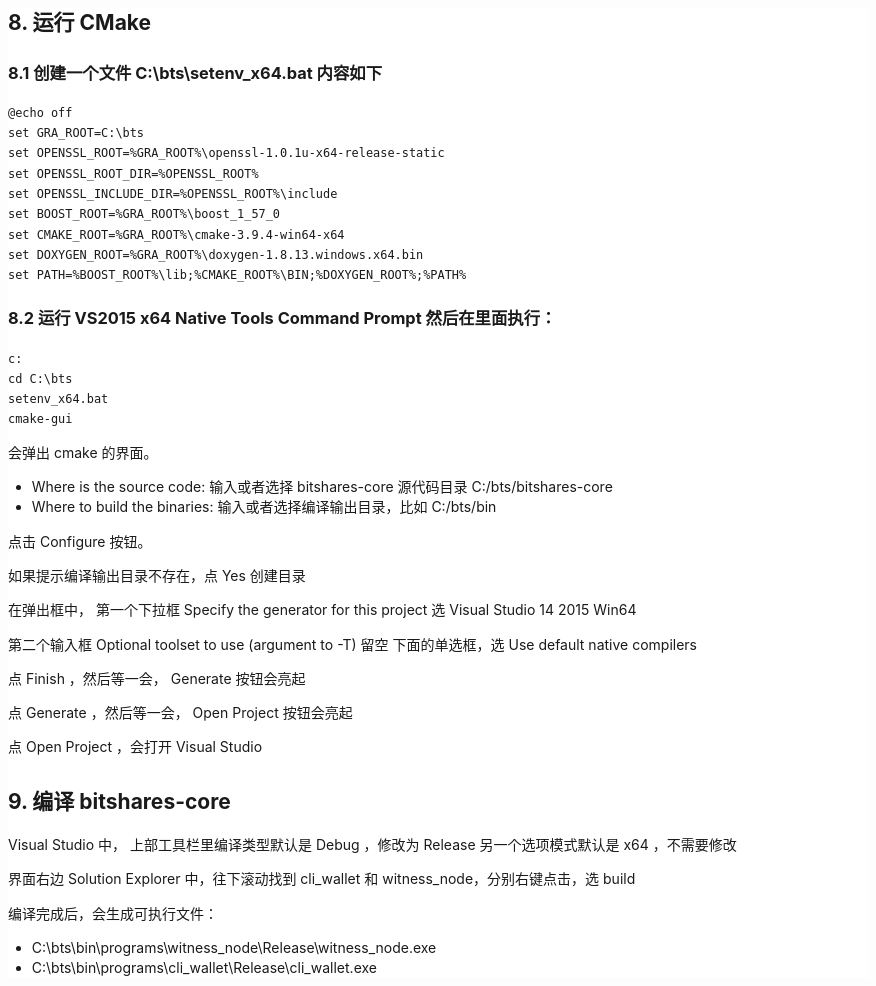 
## 8. 运行 CMake

### 8.1 创建一个文件 C:\bts\setenv_x64.bat 内容如下
```
@echo off
set GRA_ROOT=C:\bts
set OPENSSL_ROOT=%GRA_ROOT%\openssl-1.0.1u-x64-release-static
set OPENSSL_ROOT_DIR=%OPENSSL_ROOT%
set OPENSSL_INCLUDE_DIR=%OPENSSL_ROOT%\include
set BOOST_ROOT=%GRA_ROOT%\boost_1_57_0
set CMAKE_ROOT=%GRA_ROOT%\cmake-3.9.4-win64-x64
set DOXYGEN_ROOT=%GRA_ROOT%\doxygen-1.8.13.windows.x64.bin
set PATH=%BOOST_ROOT%\lib;%CMAKE_ROOT%\BIN;%DOXYGEN_ROOT%;%PATH%
```
### 8.2 运行 VS2015 x64 Native Tools Command Prompt 然后在里面执行：
```
c:
cd C:\bts
setenv_x64.bat
cmake-gui
```
会弹出 cmake 的界面。

- Where is the source code: 输入或者选择 bitshares-core 源代码目录 C:/bts/bitshares-core
- Where to build the binaries: 输入或者选择编译输出目录，比如 C:/bts/bin

点击 Configure 按钮。

如果提示编译输出目录不存在，点 Yes 创建目录

在弹出框中，
第一个下拉框 Specify the generator for this project 选 Visual Studio 14 2015 Win64

第二个输入框 Optional toolset to use (argument to -T) 留空
下面的单选框，选 Use default native compilers

点 Finish ，然后等一会， Generate 按钮会亮起

点 Generate ，然后等一会， Open Project 按钮会亮起

点 Open Project ，会打开 Visual Studio


## 9. 编译 bitshares-core

Visual Studio 中，
上部工具栏里编译类型默认是 Debug ，修改为 Release
另一个选项模式默认是 x64 ，不需要修改

界面右边 Solution Explorer 中，往下滚动找到 cli_wallet 和 witness_node，分别右键点击，选 build

编译完成后，会生成可执行文件：
- C:\bts\bin\programs\witness_node\Release\witness_node.exe
- C:\bts\bin\programs\cli_wallet\Release\cli_wallet.exe
